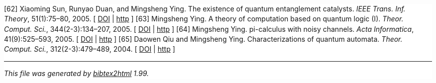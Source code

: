 </td>
</tr>


<tr valign="top">
<td align="right" class="bibtexnumber">
[<a name="DBLP:journals/tit/SunDY05">62</a>]
</td>
<td class="bibtexitem">
Xiaoming Sun, Runyao Duan, and Mingsheng Ying.
 The existence of quantum entanglement catalysts.
 <em>IEEE Trans. Inf. Theory</em>, 51(1):75&ndash;80, 2005.
[&nbsp;<a href="http://dx.doi.org/10.1109/TIT.2004.839477">DOI</a>&nbsp;| 
<a href="https://doi.org/10.1109/TIT.2004.839477">http</a>&nbsp;]

</td>
</tr>


<tr valign="top">
<td align="right" class="bibtexnumber">
[<a name="DBLP:journals/tcs/Ying05">63</a>]
</td>
<td class="bibtexitem">
Mingsheng Ying.
 A theory of computation based on quantum logic (I).
 <em>Theor. Comput. Sci.</em>, 344(2-3):134&ndash;207, 2005.
[&nbsp;<a href="http://dx.doi.org/10.1016/j.tcs.2005.04.001">DOI</a>&nbsp;| 
<a href="https://doi.org/10.1016/j.tcs.2005.04.001">http</a>&nbsp;]

</td>
</tr>


<tr valign="top">
<td align="right" class="bibtexnumber">
[<a name="DBLP:journals/acta/Ying05">64</a>]
</td>
<td class="bibtexitem">
Mingsheng Ying.
 pi-calculus with noisy channels.
 <em>Acta Informatica</em>, 41(9):525&ndash;593, 2005.
[&nbsp;<a href="http://dx.doi.org/10.1007/s00236-005-0168-0">DOI</a>&nbsp;| 
<a href="https://doi.org/10.1007/s00236-005-0168-0">http</a>&nbsp;]

</td>
</tr>


<tr valign="top">
<td align="right" class="bibtexnumber">
[<a name="DBLP:journals/tcs/QiuY04">65</a>]
</td>
<td class="bibtexitem">
Daowen Qiu and Mingsheng Ying.
 Characterizations of quantum automata.
 <em>Theor. Comput. Sci.</em>, 312(2-3):479&ndash;489, 2004.
[&nbsp;<a href="http://dx.doi.org/10.1016/j.tcs.2003.08.007">DOI</a>&nbsp;| 
<a href="https://doi.org/10.1016/j.tcs.2003.08.007">http</a>&nbsp;]

</td>
</tr>
</table><hr><p><em>This file was generated by
<a href="http://www.lri.fr/~filliatr/bibtex2html/">bibtex2html</a> 1.99.</em></p>
